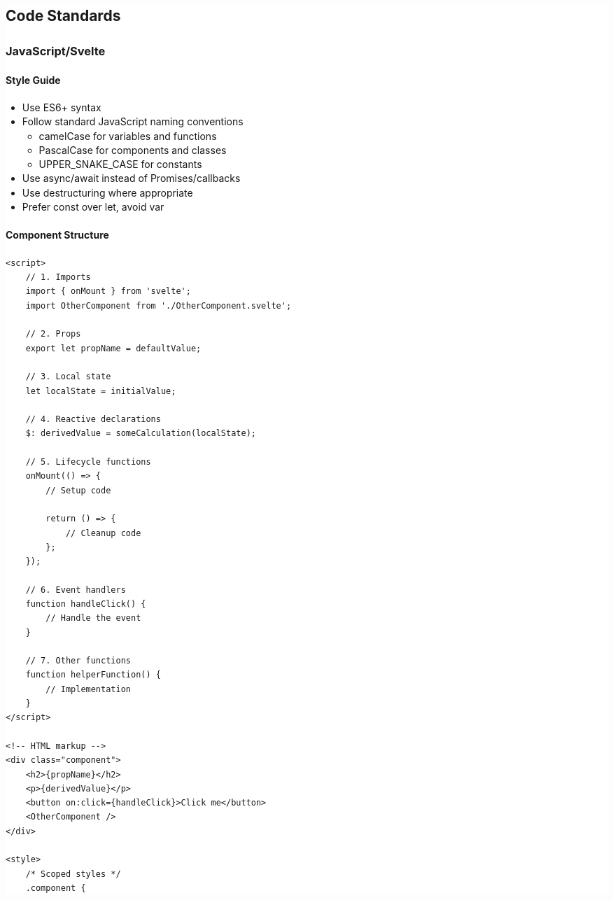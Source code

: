 ## Code Standards

### JavaScript/Svelte

#### Style Guide

- Use ES6+ syntax
- Follow standard JavaScript naming conventions
  - camelCase for variables and functions
  - PascalCase for components and classes
  - UPPER_SNAKE_CASE for constants
- Use async/await instead of Promises/callbacks
- Use destructuring where appropriate
- Prefer const over let, avoid var

#### Component Structure

```svelte
<script>
	// 1. Imports
	import { onMount } from 'svelte';
	import OtherComponent from './OtherComponent.svelte';

	// 2. Props
	export let propName = defaultValue;

	// 3. Local state
	let localState = initialValue;

	// 4. Reactive declarations
	$: derivedValue = someCalculation(localState);

	// 5. Lifecycle functions
	onMount(() => {
		// Setup code

		return () => {
			// Cleanup code
		};
	});

	// 6. Event handlers
	function handleClick() {
		// Handle the event
	}

	// 7. Other functions
	function helperFunction() {
		// Implementation
	}
</script>

<!-- HTML markup -->
<div class="component">
	<h2>{propName}</h2>
	<p>{derivedValue}</p>
	<button on:click={handleClick}>Click me</button>
	<OtherComponent />
</div>

<style>
	/* Scoped styles */
	.component {
```
